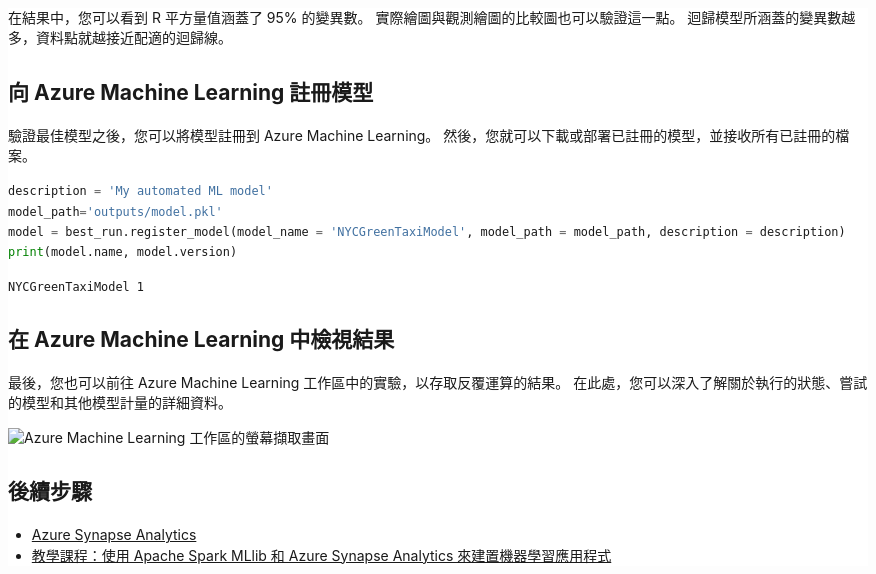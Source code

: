    在結果中，您可以看到 R 平方量值涵蓋了 95% 的變異數。 實際繪圖與觀測繪圖的比較圖也可以驗證這一點。 迴歸模型所涵蓋的變異數越多，資料點就越接近配適的迴歸線。  

## <a name="register-model-to-azure-machine-learning"></a>向 Azure Machine Learning 註冊模型
驗證最佳模型之後，您可以將模型註冊到 Azure Machine Learning。 然後，您就可以下載或部署已註冊的模型，並接收所有已註冊的檔案。

```python
description = 'My automated ML model'
model_path='outputs/model.pkl'
model = best_run.register_model(model_name = 'NYCGreenTaxiModel', model_path = model_path, description = description)
print(model.name, model.version)
```
```Output
NYCGreenTaxiModel 1
```
## <a name="view-results-in-azure-machine-learning"></a>在 Azure Machine Learning 中檢視結果
最後，您也可以前往 Azure Machine Learning 工作區中的實驗，以存取反覆運算的結果。 在此處，您可以深入了解關於執行的狀態、嘗試的模型和其他模型計量的詳細資料。 

![Azure Machine Learning 工作區的螢幕擷取畫面](./media/azure-machine-learning-spark-notebook/azure-machine-learning-workspace.png)

## <a name="next-steps"></a>後續步驟
- [Azure Synapse Analytics](https://docs.microsoft.com/azure/synapse-analytics)
- [教學課程：使用 Apache Spark MLlib 和 Azure Synapse Analytics 來建置機器學習應用程式](./apache-spark-machine-learning-mllib-notebook.md)
